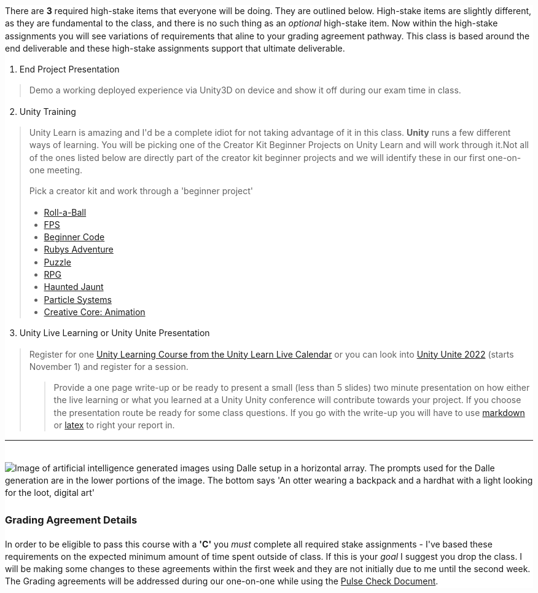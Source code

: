 There are **3** required high-stake items that everyone will be doing. They are outlined below. High-stake items are slightly different, as they are fundamental to the class, and there is no such thing as an *optional* high-stake item. Now within the high-stake assignments you will see variations of requirements that aline to your grading agreement pathway. This class is based around the end deliverable and these high-stake assignments support that ultimate deliverable.

1. End Project Presentation
  
  > Demo a working deployed experience via Unity3D on device and show it off during our exam time in class.

2. Unity Training

  >Unity Learn is amazing and I'd be a complete idiot for not taking advantage of it in this class. **Unity** runs a few different ways of learning. You will be picking one of the Creator Kit Beginner Projects on Unity Learn and will work through it.Not all of the ones listed below are directly part of the creator kit beginner projects and we will identify these in our first one-on-one meeting.
  >
  >Pick a creator kit and work through a 'beginner project'
  >
  >* [Roll-a-Ball](https://learn.unity.com/project/roll-a-ball)
  >* [FPS](https://learn.unity.com/project/creator-kit-fps)
  >* [Beginner Code](https://learn.unity.com/project/creator-kit-beginner-code)
  >* [Rubys Adventure](https://learn.unity.com/project/ruby-s-2d-rpg)
  >* [Puzzle](https://learn.unity.com/project/creator-kit-puzzle)
  >* [RPG](https://learn.unity.com/project/creator-kit-rpg)
  >* [Haunted Jaunt](https://learn.unity.com/project/john-lemon-s-haunted-jaunt-3d-beginner)
  >* [Particle Systems](https://learn.unity.com/project/getting-started-with-particle-systems)
  >* [Creative Core: Animation](https://learn.unity.com/project/creative-core-animation)

3. Unity Live Learning or Unity Unite Presentation
  
  >Register for one [Unity Learning Course from the Unity Learn Live Calendar](https://learn.unity.com/live-calendar) or you can look into [Unity Unite 2022](https://unity.com/events/unite) (starts November 1) and register for a session.
  >>Provide a one page write-up or be ready to present a small (less than 5 slides) two minute presentation on how either the live learning or what you learned at a Unity Unity conference will contribute towards your project. If you choose the presentation route be ready for some class questions. If you go with the write-up you will have to use [markdown](https://www.markdownguide.org/) or [latex](https://www.latex-project.org/) to right your report in.

<div style="page-break-after: always;"></div>

***

<Image>
<a name="Dalle GenerationOtter"></a>
<img src="Images\KillerWhaleLoot-01.png" alt="Image of artificial intelligence generated images using Dalle setup in a horizontal array. The prompts used for the Dalle generation are in the lower portions of the image. The bottom says 'An otter wearing a backpack and a hardhat with a light looking for the loot, digital art'" title="SyllabusHeader" class="centerheader"/>
</Image>

### Grading Agreement Details

In order to be eligible to pass this course with a **'C'** you *must* complete all required stake assignments - I've based these requirements on the expected minimum amount of time spent outside of class. If this is your *goal* I suggest you drop the class. I will be making some changes to these agreements within the first week and they are not initially due to me until the second week. The Grading agreements will be addressed during our one-on-one while using the [Pulse Check Document](./PulseCheck.md).
